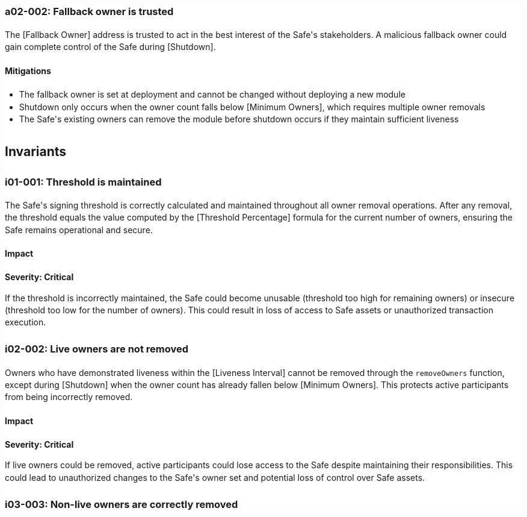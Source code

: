 ### a02-002: Fallback owner is trusted

The [Fallback Owner] address is trusted to act in the best interest of the Safe's stakeholders. A malicious fallback
owner could gain complete control of the Safe during [Shutdown].

#### Mitigations

- The fallback owner is set at deployment and cannot be changed without deploying a new module
- Shutdown only occurs when the owner count falls below [Minimum Owners], which requires multiple owner removals
- The Safe's existing owners can remove the module before shutdown occurs if they maintain sufficient liveness

## Invariants

### i01-001: Threshold is maintained

The Safe's signing threshold is correctly calculated and maintained throughout all owner removal operations. After any
removal, the threshold equals the value computed by the [Threshold Percentage] formula for the current number of
owners, ensuring the Safe remains operational and secure.

#### Impact

**Severity: Critical**

If the threshold is incorrectly maintained, the Safe could become unusable (threshold too high for remaining owners) or
insecure (threshold too low for the number of owners). This could result in loss of access to Safe assets or
unauthorized transaction execution.

### i02-002: Live owners are not removed

Owners who have demonstrated liveness within the [Liveness Interval] cannot be removed through the `removeOwners`
function, except during [Shutdown] when the owner count has already fallen below [Minimum Owners]. This protects active
participants from being incorrectly removed.

#### Impact

**Severity: Critical**

If live owners could be removed, active participants could lose access to the Safe despite maintaining their
responsibilities. This could lead to unauthorized changes to the Safe's owner set and potential loss of control over
Safe assets.

### i03-003: Non-live owners are correctly removed
